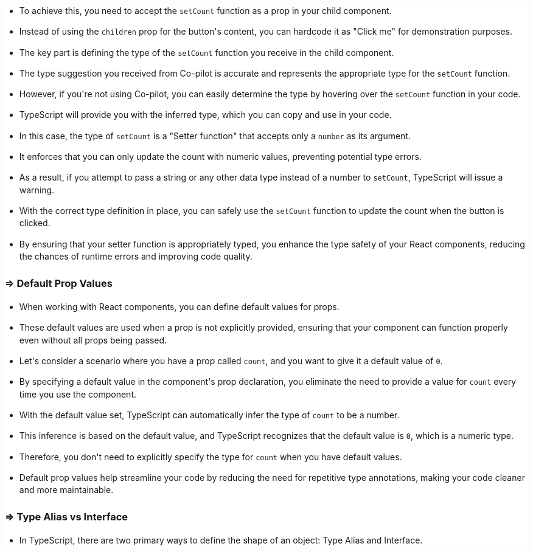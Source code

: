 - To achieve this, you need to accept the `setCount` function as a prop in your child component.

- Instead of using the `children` prop for the button's content, you can hardcode it as "Click me" for demonstration purposes.

- The key part is defining the type of the `setCount` function you receive in the child component.

- The type suggestion you received from Co-pilot is accurate and represents the appropriate type for the `setCount` function.

- However, if you're not using Co-pilot, you can easily determine the type by hovering over the `setCount` function in your code.

- TypeScript will provide you with the inferred type, which you can copy and use in your code.

- In this case, the type of `setCount` is a "Setter function" that accepts only a `number` as its argument.

- It enforces that you can only update the count with numeric values, preventing potential type errors.

- As a result, if you attempt to pass a string or any other data type instead of a number to `setCount`, TypeScript will issue a warning.

- With the correct type definition in place, you can safely use the `setCount` function to update the count when the button is clicked.

- By ensuring that your setter function is appropriately typed, you enhance the type safety of your React components, reducing the chances of runtime errors and improving code quality.

### **=>** Default Prop Values

- When working with React components, you can define default values for props.

- These default values are used when a prop is not explicitly provided, ensuring that your component can function properly even without all props being passed.

- Let's consider a scenario where you have a prop called `count`, and you want to give it a default value of `0`.

- By specifying a default value in the component's prop declaration, you eliminate the need to provide a value for `count` every time you use the component.

- With the default value set, TypeScript can automatically infer the type of `count` to be a number.

- This inference is based on the default value, and TypeScript recognizes that the default value is `0`, which is a numeric type.

- Therefore, you don't need to explicitly specify the type for `count` when you have default values.

- Default prop values help streamline your code by reducing the need for repetitive type annotations, making your code cleaner and more maintainable.

### **=>** Type Alias vs Interface

- In TypeScript, there are two primary ways to define the shape of an object: Type Alias and Interface.
